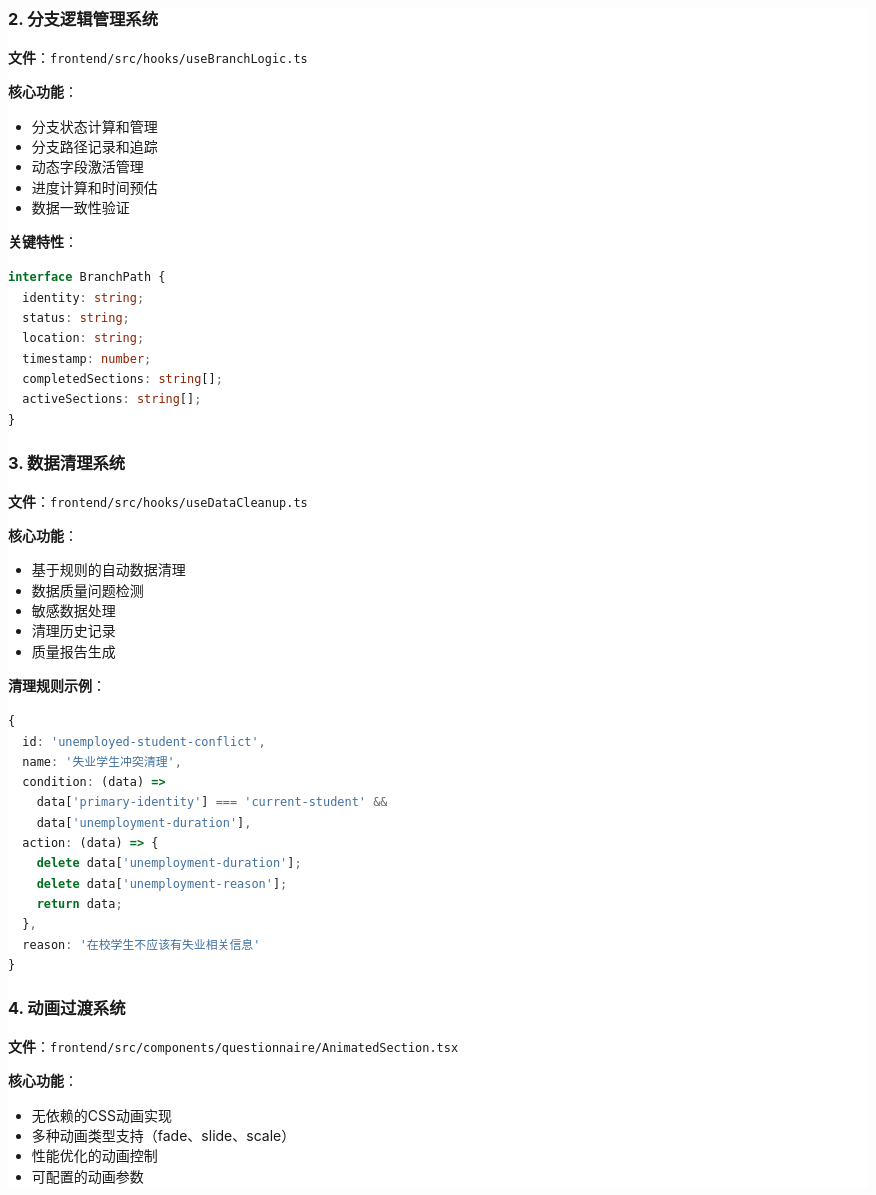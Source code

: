 ### 2. 分支逻辑管理系统
**文件**：`frontend/src/hooks/useBranchLogic.ts`

**核心功能**：
- 分支状态计算和管理
- 分支路径记录和追踪
- 动态字段激活管理
- 进度计算和时间预估
- 数据一致性验证

**关键特性**：
```typescript
interface BranchPath {
  identity: string;
  status: string;
  location: string;
  timestamp: number;
  completedSections: string[];
  activeSections: string[];
}
```

### 3. 数据清理系统
**文件**：`frontend/src/hooks/useDataCleanup.ts`

**核心功能**：
- 基于规则的自动数据清理
- 数据质量问题检测
- 敏感数据处理
- 清理历史记录
- 质量报告生成

**清理规则示例**：
```typescript
{
  id: 'unemployed-student-conflict',
  name: '失业学生冲突清理',
  condition: (data) => 
    data['primary-identity'] === 'current-student' && 
    data['unemployment-duration'],
  action: (data) => {
    delete data['unemployment-duration'];
    delete data['unemployment-reason'];
    return data;
  },
  reason: '在校学生不应该有失业相关信息'
}
```

### 4. 动画过渡系统
**文件**：`frontend/src/components/questionnaire/AnimatedSection.tsx`

**核心功能**：
- 无依赖的CSS动画实现
- 多种动画类型支持（fade、slide、scale）
- 性能优化的动画控制
- 可配置的动画参数
